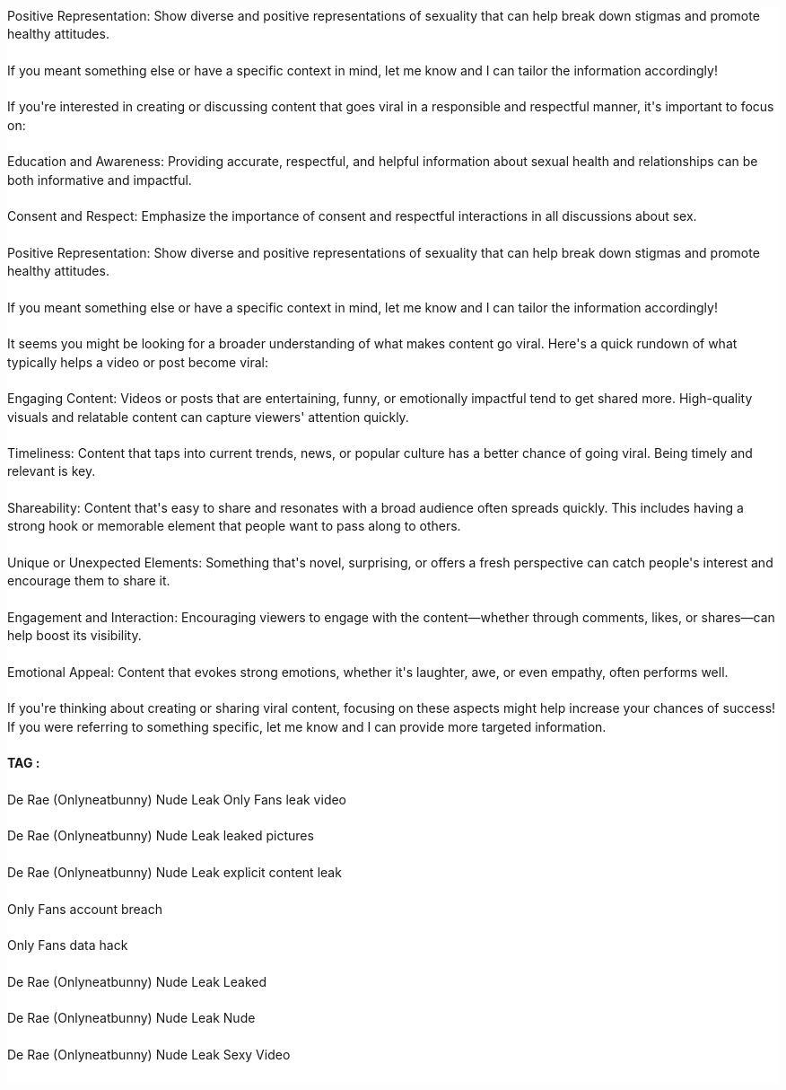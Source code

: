 Positive Representation: Show diverse and positive representations of sexuality that can help break down stigmas and promote healthy attitudes.
<br><br>
If you meant something else or have a specific context in mind, let me know and I can tailor the information accordingly!
<br><br>
If you're interested in creating or discussing content that goes viral in a responsible and respectful manner, it's important to focus on:
<br><br>
Education and Awareness: Providing accurate, respectful, and helpful information about sexual health and relationships can be both informative and impactful.
<br><br>
Consent and Respect: Emphasize the importance of consent and respectful interactions in all discussions about sex.
<br><br>
Positive Representation: Show diverse and positive representations of sexuality that can help break down stigmas and promote healthy attitudes.
<br><br>
If you meant something else or have a specific context in mind, let me know and I can tailor the information accordingly!
<br><br>
It seems you might be looking for a broader understanding of what makes content go viral. Here's a quick rundown of what typically helps a video or post become viral:
<br><br>
Engaging Content: Videos or posts that are entertaining, funny, or emotionally impactful tend to get shared more. High-quality visuals and relatable content can capture viewers' attention quickly.
<br><br>
Timeliness: Content that taps into current trends, news, or popular culture has a better chance of going viral. Being timely and relevant is key.
<br><br>
Shareability: Content that's easy to share and resonates with a broad audience often spreads quickly. This includes having a strong hook or memorable element that people want to pass along to others.
<br><br>
Unique or Unexpected Elements: Something that's novel, surprising, or offers a fresh perspective can catch people's interest and encourage them to share it.
<br><br>
Engagement and Interaction: Encouraging viewers to engage with the content—whether through comments, likes, or shares—can help boost its visibility.
<br><br>
Emotional Appeal: Content that evokes strong emotions, whether it's laughter, awe, or even empathy, often performs well.
<br><br>
If you're thinking about creating or sharing viral content, focusing on these aspects might help increase your chances of success! If you were referring to something specific, let me know and I can provide more targeted information.
<br><br>
<strong>TAG :</strong>
<br><br>
De Rae (Onlyneatbunny) Nude Leak Only Fans leak video
<br><br>
De Rae (Onlyneatbunny) Nude Leak leaked pictures
<br><br>
De Rae (Onlyneatbunny) Nude Leak explicit content leak
<br><br>
Only Fans account breach
<br><br>
Only Fans data hack
<br><br>
De Rae (Onlyneatbunny) Nude Leak Leaked
<br><br>
De Rae (Onlyneatbunny) Nude Leak Nude
<br><br>
De Rae (Onlyneatbunny) Nude Leak Sexy Video
<br><br>
